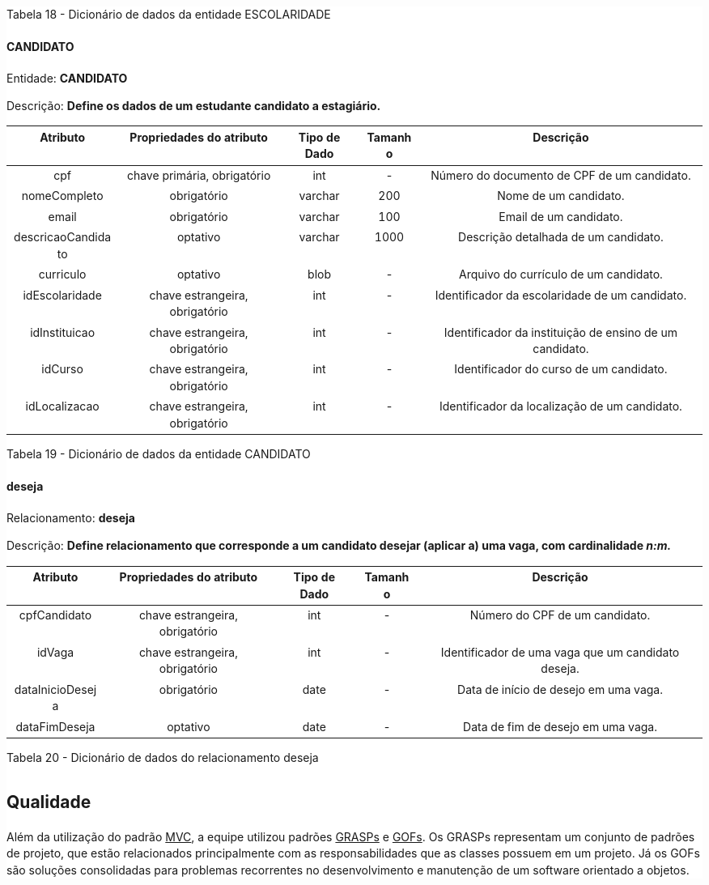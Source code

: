 <figcaption>Tabela 18 - Dicionário de dados da entidade ESCOLARIDADE</figcaption>

#### CANDIDATO

Entidade: **CANDIDATO**

Descrição: **Define os dados de um estudante candidato a estagiário.**

|  Atributo  | Propriedades do atributo |            Tipo de Dado           |  Tamanho   |                         Descrição                         |
| :--------: | :--------------------: | :---------------------------------: | :--------: | :-------------------------------------------------------: |
|cpf|chave primária, obrigatório|int|-|Número do documento de CPF de um candidato.|
|nomeCompleto|obrigatório|varchar|200|Nome de um candidato.|
|email|obrigatório|varchar|100|Email de um candidato.|
|descricaoCandidato|optativo|varchar|1000|Descrição detalhada de um candidato.|
|curriculo|optativo|blob|-|Arquivo do currículo de um candidato.|
|idEscolaridade|chave estrangeira, obrigatório|int|-|Identificador da escolaridade de um candidato.|
|idInstituicao|chave estrangeira, obrigatório|int|-|Identificador da instituição de ensino de um candidato. |
|idCurso|chave estrangeira, obrigatório|int|-|Identificador do curso de um candidato. |
|idLocalizacao|chave estrangeira, obrigatório|int|-|Identificador da localização de um candidato. |

<figcaption>Tabela 19 - Dicionário de dados da entidade CANDIDATO</figcaption>

#### deseja

Relacionamento: **deseja**

Descrição: **Define relacionamento que corresponde a um candidato desejar (aplicar a) uma vaga, com cardinalidade _n:m._**

|  Atributo  | Propriedades do atributo |            Tipo de Dado           |  Tamanho   |                         Descrição                         |
| :--------: | :--------------------: | :---------------------------------: | :--------: | :-------------------------------------------------------: |
|cpfCandidato|chave estrangeira, obrigatório|int|-|Número do CPF de um candidato.|
|idVaga|chave estrangeira, obrigatório|int|-|Identificador de uma vaga que um candidato deseja.|
|dataInicioDeseja|obrigatório|date|-|Data de início de desejo em uma vaga.|
|dataFimDeseja|optativo|date|-|Data de fim de desejo em uma vaga.|

<figcaption>Tabela 20 - Dicionário de dados do relacionamento deseja</figcaption>


## Qualidade

Além da utilização do padrão <a href="https://unbarqdsw2021-2.github.io/2021.2_G3_stag.io/PadroesDeProjeto/PadroesExtras/PadroesExtras/"> MVC</a>, a equipe utilizou padrões <a href="https://unbarqdsw2021-2.github.io/2021.2_G3_stag.io/PadroesDeProjeto/GRASPs/GRASPs/"> GRASPs</a> e <a href="https://unbarqdsw2021-2.github.io/2021.2_G3_stag.io/PadroesDeProjeto/GOFs/GOFs/"> GOFs</a>. Os  GRASPs representam um conjunto de padrões de projeto, que estão relacionados principalmente com as responsabilidades que as classes possuem em um projeto. Já os GOFs são soluções consolidadas para problemas recorrentes no desenvolvimento e manutenção de um software orientado a objetos. 
